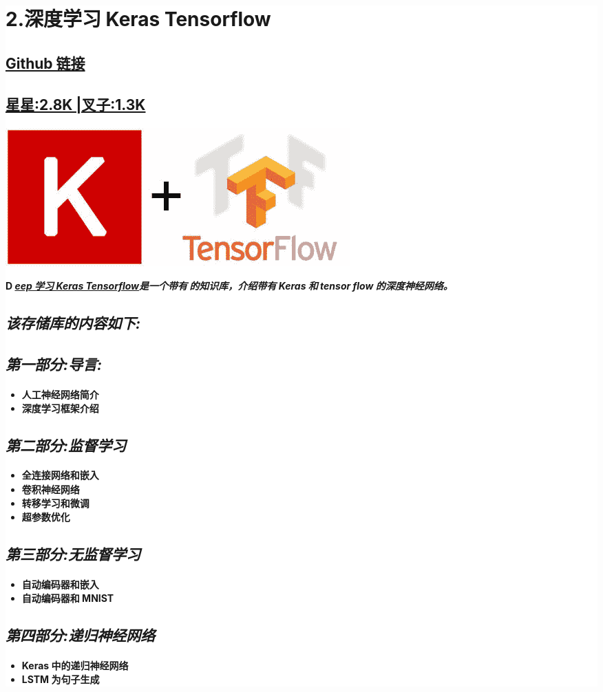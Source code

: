 # ****2.深度学习 Keras Tensorflow****

## ****[Github 链接](https://awesomeopensource.com/project/leriomaggio/deep-learning-keras-tensorflow)****

## ****[星星:2.8K |叉子:1.3K](https://github.com/leriomaggio/deep-learning-keras-tensorflow)****

****![](img/1a669dc2b8091778413eaf00af078e5e.png)****

****D [***eep 学习 Keras Tensorflow***](https://github.com/leriomaggio/deep-learning-keras-tensorflow)*是一个带有 ***的知识库，介绍带有 Keras 和 tensor flow 的深度神经网络。********

## *****该存储库的内容如下:*****

## *******第一部分:导言:*******

*   ******人工神经网络简介******
*   ******深度学习框架介绍******

## *****第二部分:监督学习*****

*   ******全连接网络和嵌入******
*   ******卷积神经网络******
*   ******转移学习和微调******
*   ******超参数优化******

## *****第三部分:无监督学习*****

*   ******自动编码器和嵌入******
*   ******自动编码器和 MNIST******

## *****第四部分:递归神经网络*****

*   ******Keras 中的递归神经网络******
*   ******LSTM 为句子生成******
